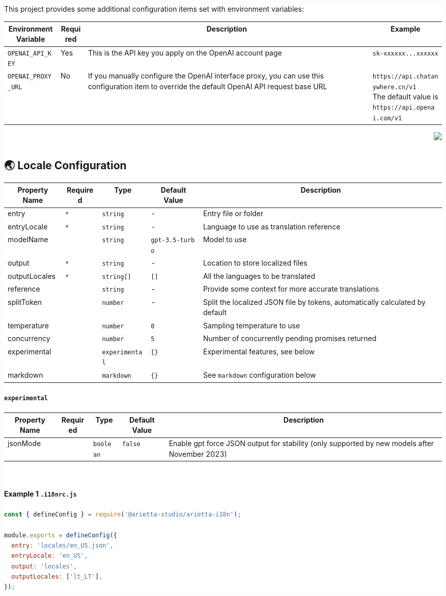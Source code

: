 This project provides some additional configuration items set with environment variables:

| Environment Variable | Required | Description                                                                                                                                   | Example                                                                                   |
| -------------------- | -------- | --------------------------------------------------------------------------------------------------------------------------------------------- | ----------------------------------------------------------------------------------------- |
| `OPENAI_API_KEY`     | Yes      | This is the API key you apply on the OpenAI account page                                                                                      | `sk-xxxxxx...xxxxxx`                                                                      |
| `OPENAI_PROXY_URL`   | No       | If you manually configure the OpenAI interface proxy, you can use this configuration item to override the default OpenAI API request base URL | `https://api.chatanywhere.cn/v1`<br/>The default value is<br/>`https://api.openai.com/v1` |

<div align="right">

[![][back-to-top]](#readme-top)

</div>

## 🌏 Locale Configuration

| Property Name | Required | Type           | Default Value   | Description                                                                  |
| ------------- | -------- | -------------- | --------------- | ---------------------------------------------------------------------------- |
| entry         | `*`      | `string`       | -               | Entry file or folder                                                         |
| entryLocale   | `*`      | `string`       | -               | Language to use as translation reference                                     |
| modelName     |          | `string`       | `gpt-3.5-turbo` | Model to use                                                                 |
| output        | `*`      | `string`       | -               | Location to store localized files                                            |
| outputLocales | `*`      | `string[]  `   | `[]`            | All the languages to be translated                                           |
| reference     |          | `string`       | -               | Provide some context for more accurate translations                          |
| splitToken    |          | `number`       | -               | Split the localized JSON file by tokens, automatically calculated by default |
| temperature   |          | `number`       | `0`             | Sampling temperature to use                                                  |
| concurrency   |          | `number`       | `5`             | Number of concurrently pending promises returned                             |
| experimental  |          | `experimental` | `{}`            | Experimental features, see below                                             |
| markdown      |          | `markdown`     | `{}`            | See `markdown` configuration below                                           |

#### `experimental`

| Property Name | Required | Type      | Default Value | Description                                                                                   |
| ------------- | -------- | --------- | ------------- | --------------------------------------------------------------------------------------------- |
| jsonMode      |          | `boolean` | `false`       | Enable gpt force JSON output for stability (only supported by new models after November 2023) |

<br/>

#### Example 1 `.i18nrc.js`

```js
const { defineConfig } = require('@arietta-studio/arietta-i18n');

module.exports = defineConfig({
  entry: 'locales/en_US.json',
  entryLocale: 'en_US',
  output: 'locales',
  outputLocales: ['lt_LT'],
});
```


[back-to-top]: https://img.shields.io/badge/-BACK_TO_TOP-151515?style=flat-square
[bun-link]: https://bun.sh
[bun-shield]: https://img.shields.io/badge/-speedup%20with%20bun-black?logo=bun&style=for-the-badge
[github-action-release-link]: https://github.com/arietta-studio/arietta-tools/actions/workflows/release.yml
[github-action-release-shield]: https://img.shields.io/github/actions/workflow/status/arietta-studio/arietta-tools/release.yml?label=release&labelColor=black&logo=githubactions&logoColor=white&style=flat-square
[github-action-test-link]: https://github.com/arietta-studio/arietta-tools/actions/workflows/test.yml
[github-action-test-shield]: https://img.shields.io/github/actions/workflow/status/arietta-studio/arietta-tools/test.yml?label=test&labelColor=black&logo=githubactions&logoColor=white&style=flat-square
[github-codespace-link]: https://codespaces.new/arietta-studio/arietta-tools
[github-codespace-shield]: https://github.com/codespaces/badge.svg
[github-contrib-link]: https://github.com/arietta-studio/arietta-tools/graphs/contributors
[github-contrib-shield]: https://contrib.rocks/image?repo=arietta-studio%2Farietta-tools
[github-contributors-link]: https://github.com/arietta-studio/arietta-tools/graphs/contributors
[github-contributors-shield]: https://img.shields.io/github/contributors/arietta-studio/arietta-tools?color=c4f042&labelColor=black&style=flat-square
[github-forks-link]: https://github.com/arietta-studio/arietta-tools/network/members
[github-forks-shield]: https://img.shields.io/github/forks/arietta-studio/arietta-tools?color=8ae8ff&labelColor=black&style=flat-square
[github-issues-link]: https://github.com/arietta-studio/arietta-tools/issues
[github-issues-shield]: https://img.shields.io/github/issues/arietta-studio/arietta-tools?color=ff80eb&labelColor=black&style=flat-square
[github-license-link]: https://github.com/arietta-studio/arietta-tools/blob/master/LICENSE
[github-license-shield]: https://img.shields.io/github/license/arietta-studio/arietta-tools?color=white&labelColor=black&style=flat-square
[github-releasedate-link]: https://github.com/arietta-studio/arietta-tools/releases
[github-releasedate-shield]: https://img.shields.io/github/release-date/arietta-studio/arietta-tools?labelColor=black&style=flat-square
[github-stars-link]: https://github.com/arietta-studio/arietta-tools/network/stargazers
[github-stars-shield]: https://img.shields.io/github/stars/arietta-studio/arietta-tools?color=ffcb47&labelColor=black&style=flat-square
[issues-url]: https://github.com/arietta-studio/arietta-compass/issues/new/choose
[npm-release-link]: https://www.npmjs.com/package/@arietta-studio/arietta-i18n
[npm-release-shield]: https://img.shields.io/npm/v/@arietta-studio/arietta-i18n?color=369eff&labelColor=black&logo=npm&logoColor=white&style=flat-square
[pr-welcome-link]: https://github.com/arietta-studio/arietta-tools/pulls
[pr-welcome-shield]: https://img.shields.io/badge/%F0%9F%A4%AF%20PR%20WELCOME-%E2%86%92-ffcb47?labelColor=black&style=for-the-badge
[profile-link]: https://github.com/arietta-studio